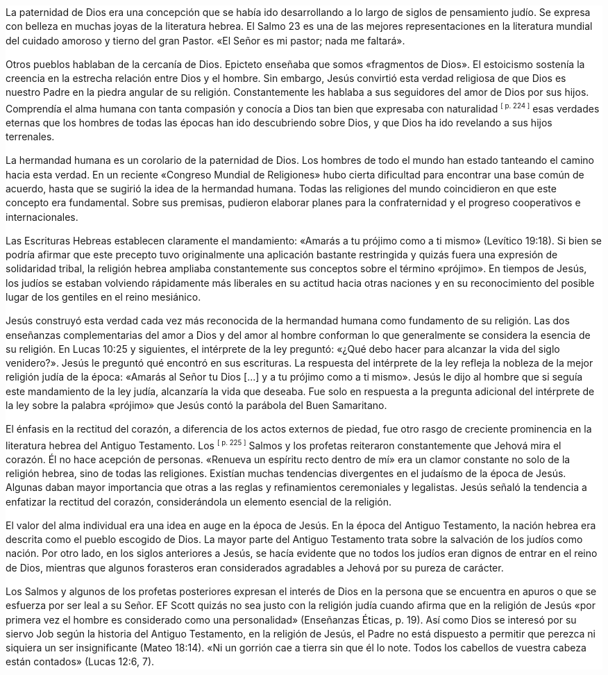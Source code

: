 La paternidad de Dios era una concepción que se había ido desarrollando a lo largo de siglos de pensamiento judío. Se expresa con belleza en muchas joyas de la literatura hebrea. El Salmo 23 es una de las mejores representaciones en la literatura mundial del cuidado amoroso y tierno del gran Pastor. «El Señor es mi pastor; nada me faltará».

Otros pueblos hablaban de la cercanía de Dios. Epicteto enseñaba que somos «fragmentos de Dios». El estoicismo sostenía la creencia en la estrecha relación entre Dios y el hombre. Sin embargo, Jesús convirtió esta verdad religiosa de que Dios es nuestro Padre en la piedra angular de su religión. Constantemente les hablaba a sus seguidores del amor de Dios por sus hijos. Comprendía el alma humana con tanta compasión y conocía a Dios tan bien que expresaba con naturalidad <span id="p224"><sup><small>[ p. 224 ]</small></sup></span> esas verdades eternas que los hombres de todas las épocas han ido descubriendo sobre Dios, y que Dios ha ido revelando a sus hijos terrenales.

La hermandad humana es un corolario de la paternidad de Dios. Los hombres de todo el mundo han estado tanteando el camino hacia esta verdad. En un reciente «Congreso Mundial de Religiones» hubo cierta dificultad para encontrar una base común de acuerdo, hasta que se sugirió la idea de la hermandad humana. Todas las religiones del mundo coincidieron en que este concepto era fundamental. Sobre sus premisas, pudieron elaborar planes para la confraternidad y el progreso cooperativos e internacionales.

Las Escrituras Hebreas establecen claramente el mandamiento: «Amarás a tu prójimo como a ti mismo» (Levítico 19:18). Si bien se podría afirmar que este precepto tuvo originalmente una aplicación bastante restringida y quizás fuera una expresión de solidaridad tribal, la religión hebrea ampliaba constantemente sus conceptos sobre el término «prójimo». En tiempos de Jesús, los judíos se estaban volviendo rápidamente más liberales en su actitud hacia otras naciones y en su reconocimiento del posible lugar de los gentiles en el reino mesiánico.

Jesús construyó esta verdad cada vez más reconocida de la hermandad humana como fundamento de su religión. Las dos enseñanzas complementarias del amor a Dios y del amor al hombre conforman lo que generalmente se considera la esencia de su religión. En Lucas 10:25 y siguientes, el intérprete de la ley preguntó: «¿Qué debo hacer para alcanzar la vida del siglo venidero?». Jesús le preguntó qué encontró en sus escrituras. La respuesta del intérprete de la ley refleja la nobleza de la mejor religión judía de la época: «Amarás al Señor tu Dios [...] y a tu prójimo como a ti mismo». Jesús le dijo al hombre que si seguía este mandamiento de la ley judía, alcanzaría la vida que deseaba. Fue solo en respuesta a la pregunta adicional del intérprete de la ley sobre la palabra «prójimo» que Jesús contó la parábola del Buen Samaritano.

El énfasis en la rectitud del corazón, a diferencia de los actos externos de piedad, fue otro rasgo de creciente prominencia en la literatura hebrea del Antiguo Testamento. Los <span id="p225"><sup><small>[ p. 225 ]</small></sup></span> Salmos y los profetas reiteraron constantemente que Jehová mira el corazón. Él no hace acepción de personas. «Renueva un espíritu recto dentro de mí» era un clamor constante no solo de la religión hebrea, sino de todas las religiones. Existían muchas tendencias divergentes en el judaísmo de la época de Jesús. Algunas daban mayor importancia que otras a las reglas y refinamientos ceremoniales y legalistas. Jesús señaló la tendencia a enfatizar la rectitud del corazón, considerándola un elemento esencial de la religión.

El valor del alma individual era una idea en auge en la época de Jesús. En la época del Antiguo Testamento, la nación hebrea era descrita como el pueblo escogido de Dios. La mayor parte del Antiguo Testamento trata sobre la salvación de los judíos como nación. Por otro lado, en los siglos anteriores a Jesús, se hacía evidente que no todos los judíos eran dignos de entrar en el reino de Dios, mientras que algunos forasteros eran considerados agradables a Jehová por su pureza de carácter.

Los Salmos y algunos de los profetas posteriores expresan el interés de Dios en la persona que se encuentra en apuros o que se esfuerza por ser leal a su Señor. EF Scott quizás no sea justo con la religión judía cuando afirma que en la religión de Jesús «por primera vez el hombre es considerado como una personalidad» (Enseñanzas Éticas, p. 19). Así como Dios se interesó por su siervo Job según la historia del Antiguo Testamento, en la religión de Jesús, el Padre no está dispuesto a permitir que perezca ni siquiera un ser insignificante (Mateo 18:14). «Ni un gorrión cae a tierra sin que él lo note. Todos los cabellos de vuestra cabeza están contados» (Lucas 12:6, 7).


[^1]: Hamack: «¿Qué es el cristianismo?», página 63 (nueva edición, página 68), contiene un interesante error de traducción. Se afirma que un estudio de los dichos de Jesús «muestra que el evangelio no es en absoluto una religión positiva». La palabra «positivo» es un intento apresurado de traducir la palabra alemana «positivo». Esta palabra alemana es un término legal y se refiere a la ley «estatutaria», a diferencia de un principio general. Lo que Harnack realmente escribió fue que el evangelio de Jesús no es una ley «estatutaria», sino una expresión del espíritu.
[^2]: Prensa de la Universidad de Chicago, 1924.
[^3]: _El cristianismo en el mundo moderno_, 1927, págs. 139-150.
